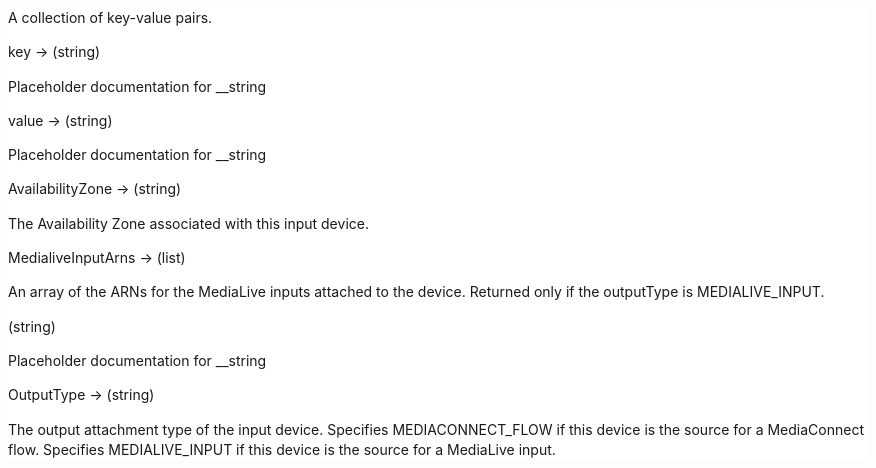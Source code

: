 A collection of key-value pairs.

key -> (string)

Placeholder documentation for __string

value -> (string)

Placeholder documentation for __string

AvailabilityZone -> (string)

The Availability Zone associated with this input device.

MedialiveInputArns -> (list)

An array of the ARNs for the MediaLive inputs attached to the device. Returned only if the outputType is MEDIALIVE_INPUT.

(string)

Placeholder documentation for __string

OutputType -> (string)

The output attachment type of the input device. Specifies MEDIACONNECT_FLOW if this device is the source for a MediaConnect flow. Specifies MEDIALIVE_INPUT if this device is the source for a MediaLive input.